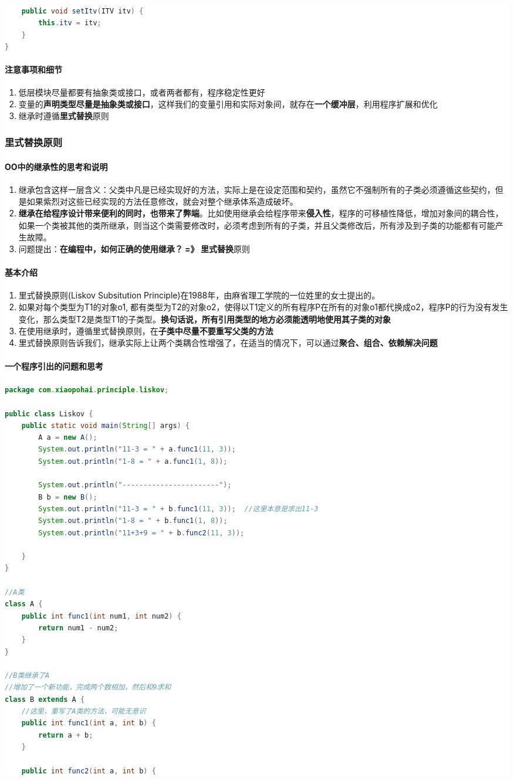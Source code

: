 ``` java
    public void setItv(ITV itv) {
        this.itv = itv;
    }
}
```

#### 注意事项和细节

1. 低层模块尽量都要有抽象类或接口，或者两者都有，程序稳定性更好
2. 变量的**声明类型尽量是抽象类或接口**，这样我们的变量引用和实际对象间，就存在**一个缓冲层**，利用程序扩展和优化
3. 继承时遵循**里式替换**原则

### 里式替换原则

#### OO中的继承性的思考和说明

1. 继承包含这样一层含义：父类中凡是已经实现好的方法，实际上是在设定范围和契约，虽然它不强制所有的子类必须遵循这些契约，但是如果紫烈对这些已经实现的方法任意修改，就会对整个继承体系造成破坏。  
2. **继承在给程序设计带来便利的同时，也带来了弊端**。比如使用继承会给程序带来**侵入性**，程序的可移植性降低，增加对象间的耦合性，如果一个类被其他的类所继承，则当这个类需要修改时，必须考虑到所有的子类，并且父类修改后，所有涉及到子类的功能都有可能产生故障。  
3. 问题提出：**在编程中，如何正确的使用继承？ =》 里式替换**原则

#### 基本介绍

1. 里式替换原则(Liskov Subsitution Principle)在1988年，由麻省理工学院的一位姓里的女士提出的。  
2. 如果对每个类型为T1的对象o1, 都有类型为T2的对象o2，使得以T1定义的所有程序P在所有的对象o1都代换成o2，程序P的行为没有发生变化，那么类型T2是类型T1的子类型。**换句话说，所有引用类型的地方必须能透明地使用其子类的对象**
3. 在使用继承时，遵循里式替换原则，在**子类中尽量不要重写父类的方法**
4. 里式替换原则告诉我们，继承实际上让两个类耦合性增强了，在适当的情况下，可以通过**聚合、组合、依赖解决问题**

#### 一个程序引出的问题和思考

``` java
package com.xiaopohai.principle.liskov;

public class Liskov {
    public static void main(String[] args) {
        A a = new A();
        System.out.println("11-3 = " + a.func1(11, 3));
        System.out.println("1-8 = " + a.func1(1, 8));

        System.out.println("-----------------------");
        B b = new B();
        System.out.println("11-3 = " + b.func1(11, 3));  //这里本意是求出11-3
        System.out.println("1-8 = " + b.func1(1, 8));
        System.out.println("11+3+9 = " + b.func2(11, 3));

    }
}

//A类
class A {
    public int func1(int num1, int num2) {
        return num1 - num2;
    }
}

//B类继承了A
//增加了一个新功能，完成两个数相加，然后和9求和
class B extends A {
    //这里，重写了A类的方法，可能无意识
    public int func1(int a, int b) {
        return a + b;
    }

    public int func2(int a, int b) {
```
